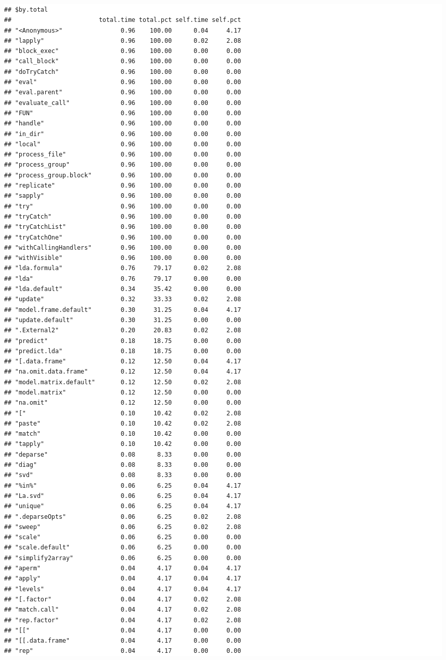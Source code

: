 ```
## $by.total
##                        total.time total.pct self.time self.pct
## "<Anonymous>"                0.96    100.00      0.04     4.17
## "lapply"                     0.96    100.00      0.02     2.08
## "block_exec"                 0.96    100.00      0.00     0.00
## "call_block"                 0.96    100.00      0.00     0.00
## "doTryCatch"                 0.96    100.00      0.00     0.00
## "eval"                       0.96    100.00      0.00     0.00
## "eval.parent"                0.96    100.00      0.00     0.00
## "evaluate_call"              0.96    100.00      0.00     0.00
## "FUN"                        0.96    100.00      0.00     0.00
## "handle"                     0.96    100.00      0.00     0.00
## "in_dir"                     0.96    100.00      0.00     0.00
## "local"                      0.96    100.00      0.00     0.00
## "process_file"               0.96    100.00      0.00     0.00
## "process_group"              0.96    100.00      0.00     0.00
## "process_group.block"        0.96    100.00      0.00     0.00
## "replicate"                  0.96    100.00      0.00     0.00
## "sapply"                     0.96    100.00      0.00     0.00
## "try"                        0.96    100.00      0.00     0.00
## "tryCatch"                   0.96    100.00      0.00     0.00
## "tryCatchList"               0.96    100.00      0.00     0.00
## "tryCatchOne"                0.96    100.00      0.00     0.00
## "withCallingHandlers"        0.96    100.00      0.00     0.00
## "withVisible"                0.96    100.00      0.00     0.00
## "lda.formula"                0.76     79.17      0.02     2.08
## "lda"                        0.76     79.17      0.00     0.00
## "lda.default"                0.34     35.42      0.00     0.00
## "update"                     0.32     33.33      0.02     2.08
## "model.frame.default"        0.30     31.25      0.04     4.17
## "update.default"             0.30     31.25      0.00     0.00
## ".External2"                 0.20     20.83      0.02     2.08
## "predict"                    0.18     18.75      0.00     0.00
## "predict.lda"                0.18     18.75      0.00     0.00
## "[.data.frame"               0.12     12.50      0.04     4.17
## "na.omit.data.frame"         0.12     12.50      0.04     4.17
## "model.matrix.default"       0.12     12.50      0.02     2.08
## "model.matrix"               0.12     12.50      0.00     0.00
## "na.omit"                    0.12     12.50      0.00     0.00
## "["                          0.10     10.42      0.02     2.08
## "paste"                      0.10     10.42      0.02     2.08
## "match"                      0.10     10.42      0.00     0.00
## "tapply"                     0.10     10.42      0.00     0.00
## "deparse"                    0.08      8.33      0.00     0.00
## "diag"                       0.08      8.33      0.00     0.00
## "svd"                        0.08      8.33      0.00     0.00
## "%in%"                       0.06      6.25      0.04     4.17
## "La.svd"                     0.06      6.25      0.04     4.17
## "unique"                     0.06      6.25      0.04     4.17
## ".deparseOpts"               0.06      6.25      0.02     2.08
## "sweep"                      0.06      6.25      0.02     2.08
## "scale"                      0.06      6.25      0.00     0.00
## "scale.default"              0.06      6.25      0.00     0.00
## "simplify2array"             0.06      6.25      0.00     0.00
## "aperm"                      0.04      4.17      0.04     4.17
## "apply"                      0.04      4.17      0.04     4.17
## "levels"                     0.04      4.17      0.04     4.17
## "[.factor"                   0.04      4.17      0.02     2.08
## "match.call"                 0.04      4.17      0.02     2.08
## "rep.factor"                 0.04      4.17      0.02     2.08
## "[["                         0.04      4.17      0.00     0.00
## "[[.data.frame"              0.04      4.17      0.00     0.00
## "rep"                        0.04      4.17      0.00     0.00
```